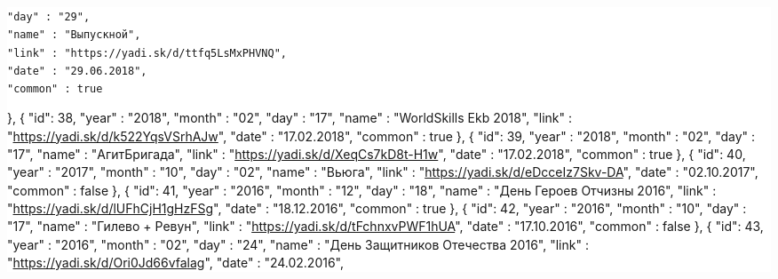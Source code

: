     "day" : "29",
    "name" : "Выпускной",
    "link" : "https://yadi.sk/d/ttfq5LsMxPHVNQ",
    "date" : "29.06.2018",
    "common" : true
  },
  {
    "id": 38,
    "year" : "2018",
    "month" : "02",
    "day" : "17",
    "name" : "WorldSkills Ekb 2018",
    "link" : "https://yadi.sk/d/k522YqsVSrhAJw",
    "date" : "17.02.2018",
    "common" : true
  },
  {
    "id": 39,
    "year" : "2018",
    "month" : "02",
    "day" : "17",
    "name" : "АгитБригада",
    "link" : "https://yadi.sk/d/XeqCs7kD8t-H1w",
    "date" : "17.02.2018",
    "common" : true
  },
  {
    "id": 40,
    "year" : "2017",
    "month" : "10",
    "day" : "02",
    "name" : "Вьюга",
    "link" : "https://yadi.sk/d/eDcceIz7Skv-DA",
    "date" : "02.10.2017",
    "common" : false
  },
  {
    "id": 41,
    "year" : "2016",
    "month" : "12",
    "day" : "18",
    "name" : "День Героев Отчизны 2016",
    "link" : "https://yadi.sk/d/lUFhCjH1gHzFSg",
    "date" : "18.12.2016",
    "common" : true
  },
  {
    "id": 42,
    "year" : "2016",
    "month" : "10",
    "day" : "17",
    "name" : "Гилево + Ревун",
    "link" : "https://yadi.sk/d/tFchnxvPWF1hUA",
    "date" : "17.10.2016",
    "common" : false
  },
  {
    "id": 43,
    "year" : "2016",
    "month" : "02",
    "day" : "24",
    "name" : "День Защитников Отечества 2016",
    "link" : "https://yadi.sk/d/Ori0Jd66vfalag",
    "date" : "24.02.2016",